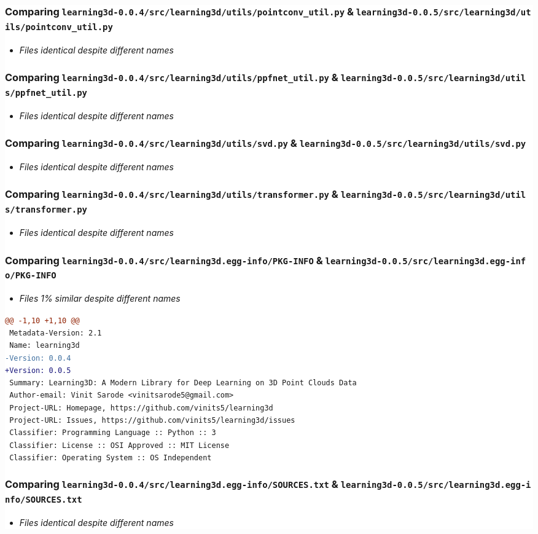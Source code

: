 ### Comparing `learning3d-0.0.4/src/learning3d/utils/pointconv_util.py` & `learning3d-0.0.5/src/learning3d/utils/pointconv_util.py`

 * *Files identical despite different names*

### Comparing `learning3d-0.0.4/src/learning3d/utils/ppfnet_util.py` & `learning3d-0.0.5/src/learning3d/utils/ppfnet_util.py`

 * *Files identical despite different names*

### Comparing `learning3d-0.0.4/src/learning3d/utils/svd.py` & `learning3d-0.0.5/src/learning3d/utils/svd.py`

 * *Files identical despite different names*

### Comparing `learning3d-0.0.4/src/learning3d/utils/transformer.py` & `learning3d-0.0.5/src/learning3d/utils/transformer.py`

 * *Files identical despite different names*

### Comparing `learning3d-0.0.4/src/learning3d.egg-info/PKG-INFO` & `learning3d-0.0.5/src/learning3d.egg-info/PKG-INFO`

 * *Files 1% similar despite different names*

```diff
@@ -1,10 +1,10 @@
 Metadata-Version: 2.1
 Name: learning3d
-Version: 0.0.4
+Version: 0.0.5
 Summary: Learning3D: A Modern Library for Deep Learning on 3D Point Clouds Data
 Author-email: Vinit Sarode <vinitsarode5@gmail.com>
 Project-URL: Homepage, https://github.com/vinits5/learning3d
 Project-URL: Issues, https://github.com/vinits5/learning3d/issues
 Classifier: Programming Language :: Python :: 3
 Classifier: License :: OSI Approved :: MIT License
 Classifier: Operating System :: OS Independent
```

### Comparing `learning3d-0.0.4/src/learning3d.egg-info/SOURCES.txt` & `learning3d-0.0.5/src/learning3d.egg-info/SOURCES.txt`

 * *Files identical despite different names*

